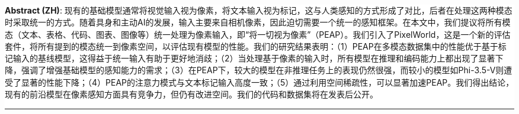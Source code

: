 **Abstract (ZH)**: 现有的基础模型通常将视觉输入视为像素，将文本输入视为标记，这与人类感知的方式形成了对比，后者在处理这两种模态时采取统一的方式。随着具身和主动AI的发展，输入主要来自相机像素，因此迫切需要一个统一的感知框架。在本文中，我们提议将所有模态（文本、表格、代码、图表、图像等）统一处理为像素输入，即“将一切视为像素”（PEAP）。我们引入了PixelWorld，这是一个新的评估套件，将所有提到的模态统一到像素空间，以评估现有模型的性能。我们的研究结果表明：（1）PEAP在多模态数据集中的性能优于基于标记输入的基线模型，这得益于统一输入有助于更好地消歧；（2）当处理基于像素的输入时，所有模型在推理和编码能力上都出现了显著下降，强调了增强基础模型的感知能力的需求；（3）在PEAP下，较大的模型在非推理任务上的表现仍然很强，而较小的模型如Phi-3.5-V则遭受了显著的性能下降；（4）PEAP的注意力模式与文本标记输入高度一致；（5）通过利用空间稀疏性，可以显著加速PEAP。我们得出结论，现有的前沿模型在像素感知方面具有竞争力，但仍有改进空间。我们的代码和数据集将在发表后公开。 

---
